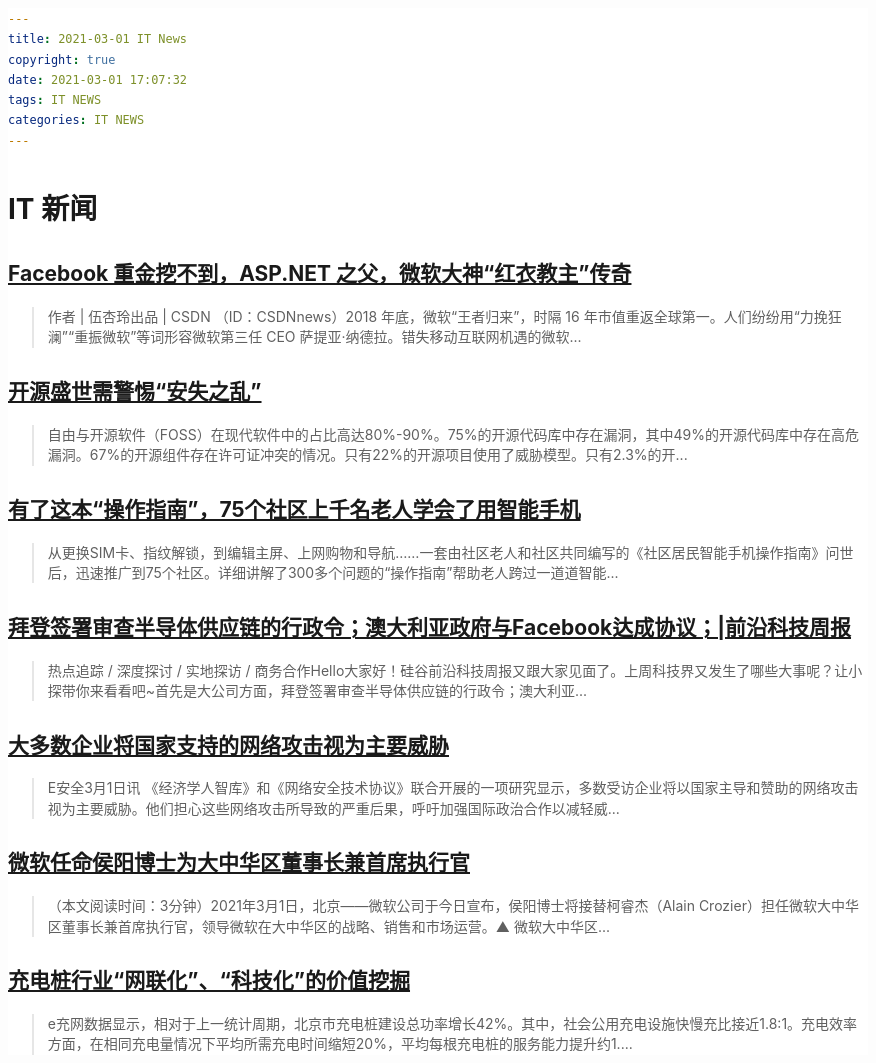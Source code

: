 ```yaml
---
title: 2021-03-01 IT News
copyright: true
date: 2021-03-01 17:07:32
tags: IT NEWS
categories: IT NEWS
---
```

# IT 新闻 
 ## [Facebook 重金挖不到，ASP.NET 之父，微软大神“红衣教主”传奇](http://mp.weixin.qq.com/s?src=11&timestamp=1614589205&ver=2919&signature=PDZVo7TXpUWCbZlmAX6UmX8yGYG6aQnbykyxJUSWjr41aAR2thSUQ8PEwLeIs0hHOFhchSPjHbfmaWPHu089u4uUh95mNA46Z**4yaocFL7ESppvLlalnzQW8vmtoFul&new=1)
 > 作者 | 伍杏玲出品 | CSDN （ID：CSDNnews）2018 年底，微软“王者归来”，时隔 16 年市值重返全球第一。人们纷纷用“力挽狂澜”“重振微软”等词形容微软第三任 CEO 萨提亚·纳德拉。错失移动互联网机遇的微软...
 ## [开源盛世需警惕“安失之乱”](http://mp.weixin.qq.com/s?src=11&timestamp=1614589205&ver=2919&signature=VAXBwaRWnXRFnKp9xMPbjpuUjhLaSmN9l9GRtGuDLv8KZQmgozKSSjBSQvbNSVELX54L6CbM2Y1rTWoo*odhaOu6FT13EUD6MSyvCOakVL7kGVjQgAFhTYgdQdidFT2Z&new=1)
 > 自由与开源软件（FOSS）在现代软件中的占比高达80%-90%。75%的开源代码库中存在漏洞，其中49%的开源代码库中存在高危漏洞。67%的开源组件存在许可证冲突的情况。只有22%的开源项目使用了威胁模型。只有2.3%的开...
 ## [有了这本“操作指南”，75个社区上千名老人学会了用智能手机](http://mp.weixin.qq.com/s?src=11&timestamp=1614589205&ver=2919&signature=9NuouaCKxYlwO8yIusDdwmNMkV451sGsLkCoO3*QsNr*A47LhJgxyXSZAp9jG24ZGlZBr-Qj22S-v*OVFwDcdnW2ddwYhXac5EJNRFE99yo=&new=1)
 > 从更换SIM卡、指纹解锁，到编辑主屏、上网购物和导航……一套由社区老人和社区共同编写的《社区居民智能手机操作指南》问世后，迅速推广到75个社区。详细讲解了300多个问题的“操作指南”帮助老人跨过一道道智能...
 ## [拜登签署审查半导体供应链的行政令；澳大利亚政府与Facebook达成协议；|前沿科技周报](http://mp.weixin.qq.com/s?src=11&timestamp=1614589205&ver=2919&signature=*V5HlBPGphA59*vLQbH3StGXQJdjuNYb1w6fKcgASPZjWjHjT5Wp2n*tYHb0Y*pRvXKlMybq4RjZMoegw2Q9Y5kX3esdTxQW3i906UaEDCbGIjTfY8-r*cg4GT-mpKwb&new=1)
 > 热点追踪 / 深度探讨 / 实地探访 / 商务合作Hello大家好！硅谷前沿科技周报又跟大家见面了。上周科技界又发生了哪些大事呢？让小探带你来看看吧~首先是大公司方面，拜登签署审查半导体供应链的行政令；澳大利亚...
 ## [大多数企业将国家支持的网络攻击视为主要威胁](http://mp.weixin.qq.com/s?src=11&timestamp=1614589205&ver=2919&signature=hWe3ZJUpxzGkQOMBfCuWwegZVAJ4qMzmji9kL9igATiRElu5du9rc8yqrUE6cusQ0g4az-bUmoCPrplFuuHSwNE4gpBtLugYby7EjAobdQ2S6Pq-mspPxke6GLzrk4-*&new=1)
 > E安全3月1日讯 《经济学人智库》和《网络安全技术协议》联合开展的一项研究显示，多数受访企业将以国家主导和赞助的网络攻击视为主要威胁。他们担心这些网络攻击所导致的严重后果，呼吁加强国际政治合作以减轻威...
 ## [微软任命侯阳博士为大中华区董事长兼首席执行官](http://mp.weixin.qq.com/s?src=11&timestamp=1614589205&ver=2919&signature=wfFpPk99sdDXICZKhiVAlKqZAIDmjUOSoalrEbbMjvL9y-aoLWNtYtYLA-pz-*V9*-0voUf3n-mXfwSq5NrUxynXbFhC*hCh80Tc91cnX4K8oDriAulwTz0oX7H6FaN3&new=1)
 > （本文阅读时间：3分钟）2021年3月1日，北京——微软公司于今日宣布，侯阳博士将接替柯睿杰（Alain Crozier）担任微软大中华区董事长兼首席执行官，领导微软在大中华区的战略、销售和市场运营。▲ 微软大中华区...
 ## [充电桩行业“网联化”、“科技化”的价值挖掘](http://mp.weixin.qq.com/s?src=11&timestamp=1614589205&ver=2919&signature=ltAMTIXir6eR3tYgjdPQyhhds0Gbu5PF3ZRqsvIrh2-PL0Ud83Z1vroebXyZt3mOC*gKVYmeGk96LTXUZYpbiEzsahbx*s7wWGXcx1PigbYpoOmfbBiBx9C66*aZ8BZE&new=1)
 > e充网数据显示，相对于上一统计周期，北京市充电桩建设总功率增长42%。其中，社会公用充电设施快慢充比接近1.8:1。充电效率方面，在相同充电量情况下平均所需充电时间缩短20%，平均每根充电桩的服务能力提升约1....